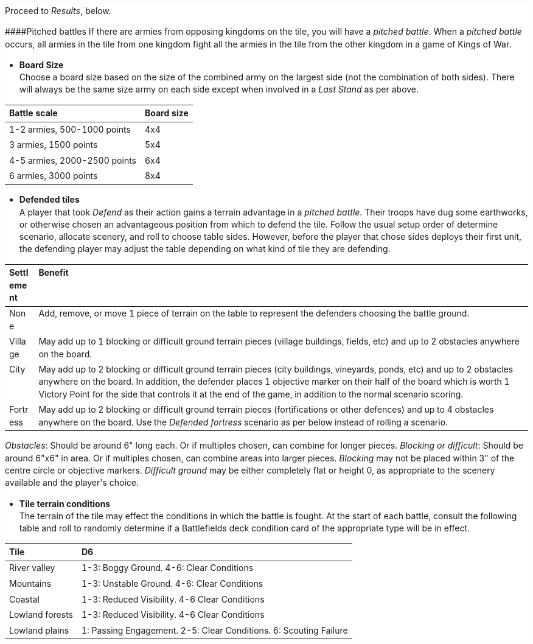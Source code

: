 Proceed to _Results_, below. 

####Pitched battles
If there are armies from opposing kingdoms on the tile, you will have a *pitched battle*. When a *pitched battle* occurs, all armies in the tile from one kingdom fight all the armies in the tile from the other kingdom in a game of Kings of War. 

* **Board Size**  
Choose a board size based on the size of the combined army on the largest side (not the combination of both sides). There will always be the same size army on each side except when involved in a *Last Stand* as per above.

|Battle scale          |Board size  |
|:------------|:------------------------------------------|
|1-2 armies, 500-1000 points            |4x4       |
|3 armies, 1500 points              |5x4       |
|4-5 armies, 2000-2500 points            |6x4       |
|6 armies, 3000 points              |8x4       |

* **Defended tiles**  
A player that took _Defend_ as their action gains a terrain advantage in a *pitched battle*. Their troops have dug some earthworks, or otherwise chosen an advantageous position from which to defend the tile. Follow the usual setup order of determine scenario, allocate scenery, and roll to choose table sides. However, before the player that chose sides deploys their first unit, the defending player may adjust the table depending on what kind of tile they are defending.

|Settlement|Benefit|
|:------------|:-----------------------------------------------------------|
|None|Add, remove, or move 1 piece of terrain on the table to represent the defenders choosing the battle ground.|
|Village|May add up to 1 blocking or difficult ground terrain pieces (village buildings, fields, etc) and up to 2 obstacles anywhere on the board.|
|City|May add up to 2 blocking or difficult ground terrain pieces (city buildings, vineyards, ponds, etc) and up to 2 obstacles anywhere on the board. In addition, the defender places 1 objective marker on their half of the board which is worth 1 Victory Point for the side that controls it at the end of the game, in addition to the normal scenario scoring.|
|Fortress|May add up to 2 blocking or difficult ground terrain pieces (fortifications or other defences) and up to 4 obstacles anywhere on the board. Use the *Defended fortress* scenario as per below instead of rolling a scenario.|  

_Obstacles_: Should be around 6" long each. Or if multiples chosen, can combine for longer pieces.
_Blocking or difficult_: Should be around 6"x6" in area. Or if multiples chosen, can combine areas into larger pieces. _Blocking_ may not be placed within 3" of the centre circle or objective markers. _Difficult ground_ may be either completely flat or height 0, as appropriate to the scenery available and the player's choice.

* **Tile terrain conditions**  
The terrain of the tile may effect the conditions in which the battle is fought. At the start of each battle, consult the following table and roll to randomly determine if a Battlefields deck condition card of the appropriate type will be in effect.

|Tile|D6|
|:------------|:-----------------------------------------------------------|
|River valley| 1-3: Boggy Ground. 4-6: Clear Conditions|
|Mountains|1-3: Unstable Ground. 4-6: Clear Conditions|
|Coastal|1-3: Reduced Visibility. 4-6 Clear Conditions|
|Lowland forests|1-3: Reduced Visibility. 4-6 Clear Conditions|
|Lowland plains|1: Passing Engagement. 2-5: Clear Conditions. 6: Scouting Failure|
